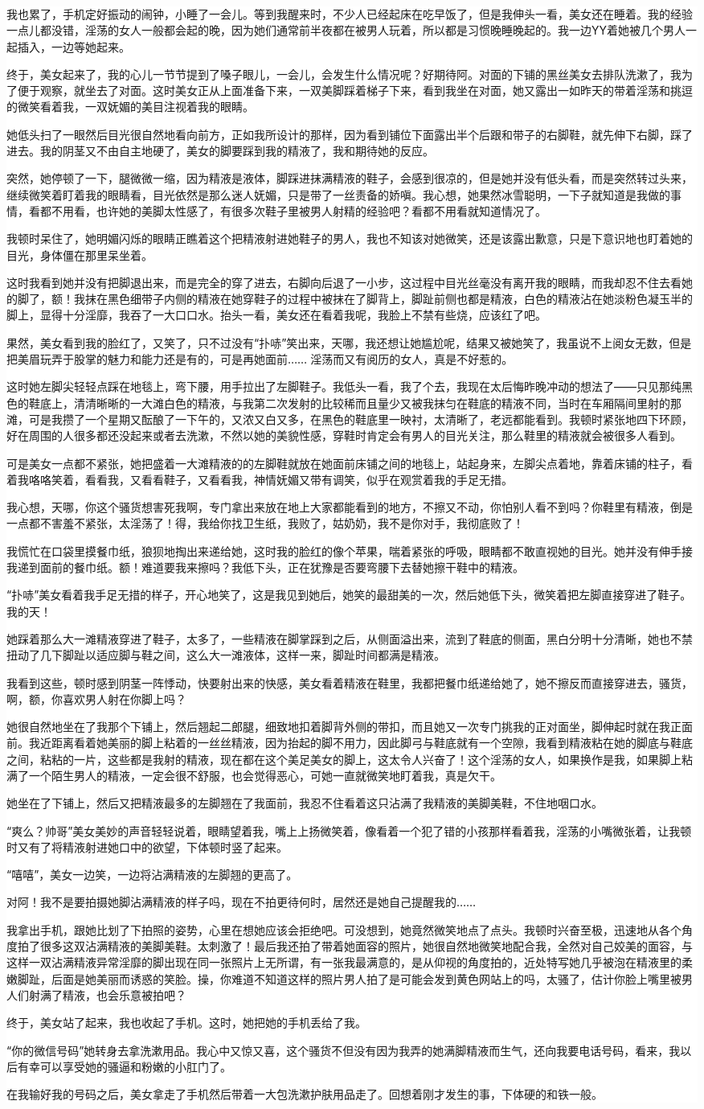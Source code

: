 我也累了，手机定好振动的闹钟，小睡了一会儿。等到我醒来时，不少人已经起床在吃早饭了，但是我伸头一看，美女还在睡着。我的经验一点儿都没错，淫荡的女人一般都会起的晚，因为她们通常前半夜都在被男人玩着，所以都是习惯晚睡晚起的。我一边YY着她被几个男人一起插入，一边等她起来。

终于，美女起来了，我的心儿一节节提到了嗓子眼儿，一会儿，会发生什么情况呢？好期待阿。对面的下铺的黑丝美女去排队洗漱了，我为了便于观察，就坐去了对面。这时美女正从上面准备下来，一双美脚踩着梯子下来，看到我坐在对面，她又露出一如昨天的带着淫荡和挑逗的微笑看着我，一双妩媚的美目注视着我的眼睛。

她低头扫了一眼然后目光很自然地看向前方，正如我所设计的那样，因为看到铺位下面露出半个后跟和带子的右脚鞋，就先伸下右脚，踩了进去。我的阴茎又不由自主地硬了，美女的脚要踩到我的精液了，我和期待她的反应。

突然，她停顿了一下，腿微微一缩，因为精液是液体，脚踩进抹满精液的鞋子，会感到很凉的，但是她并没有低头看，而是突然转过头来，继续微笑着盯着我的眼睛看，目光依然是那么迷人妩媚，只是带了一丝责备的娇嗔。我心想，她果然冰雪聪明，一下子就知道是我做的事情，看都不用看，也许她的美脚太性感了，有很多次鞋子里被男人射精的经验吧？看都不用看就知道情况了。

我顿时呆住了，她明媚闪烁的眼睛正瞧着这个把精液射进她鞋子的男人，我也不知该对她微笑，还是该露出歉意，只是下意识地也盯着她的目光，身体僵在那里呆坐着。

这时我看到她并没有把脚退出来，而是完全的穿了进去，右脚向后退了一小步，这过程中目光丝毫没有离开我的眼睛，而我却忍不住去看她的脚了，额！我抹在黑色细带子内侧的精液在她穿鞋子的过程中被抹在了脚背上，脚趾前侧也都是精液，白色的精液沾在她淡粉色凝玉半的脚上，显得十分淫靡，我吞了一大口口水。抬头一看，美女还在看着我呢，我脸上不禁有些烧，应该红了吧。

果然，美女看到我的脸红了，又笑了，只不过没有“扑哧”笑出来，天哪，我还想让她尴尬呢，结果又被她笑了，我虽说不上阅女无数，但是把美眉玩弄于股掌的魅力和能力还是有的，可是再她面前…… 淫荡而又有阅历的女人，真是不好惹的。

这时她左脚尖轻轻点踩在地毯上，弯下腰，用手拉出了左脚鞋子。我低头一看，我了个去，我现在太后悔昨晚冲动的想法了——只见那纯黑色的鞋底上，清清晰晰的一大滩白色的精液，与我第二次发射的比较稀而且量少又被我抹匀在鞋底的精液不同，当时在车厢隔间里射的那滩，可是我攒了一个星期又酝酿了一下午的，又浓又白又多，在黑色的鞋底里一映衬，太清晰了，老远都能看到。我顿时紧张地四下环顾，好在周围的人很多都还没起来或者去洗漱，不然以她的美貌性感，穿鞋时肯定会有男人的目光关注，那么鞋里的精液就会被很多人看到。

可是美女一点都不紧张，她把盛着一大滩精液的的左脚鞋就放在她面前床铺之间的地毯上，站起身来，左脚尖点着地，靠着床铺的柱子，看着我咯咯笑着，看看我，又看看鞋子，又看看我，神情妩媚又带有调笑，似乎在观赏着我的手足无措。

我心想，天哪，你这个骚货想害死我啊，专门拿出来放在地上大家都能看到的地方，不擦又不动，你怕别人看不到吗？你鞋里有精液，倒是一点都不害羞不紧张，太淫荡了！得，我给你找卫生纸，我败了，姑奶奶，我不是你对手，我彻底败了！

我慌忙在口袋里摸餐巾纸，狼狈地掏出来递给她，这时我的脸红的像个苹果，喘着紧张的呼吸，眼睛都不敢直视她的目光。她并没有伸手接我递到面前的餐巾纸。额！难道要我来擦吗？我低下头，正在犹豫是否要弯腰下去替她擦干鞋中的精液。

“扑哧”美女看着我手足无措的样子，开心地笑了，这是我见到她后，她笑的最甜美的一次，然后她低下头，微笑着把左脚直接穿进了鞋子。我的天！

她踩着那么大一滩精液穿进了鞋子，太多了，一些精液在脚掌踩到之后，从侧面溢出来，流到了鞋底的侧面，黑白分明十分清晰，她也不禁扭动了几下脚趾以适应脚与鞋之间，这么大一滩液体，这样一来，脚趾时间都满是精液。

我看到这些，顿时感到阴茎一阵悸动，快要射出来的快感，美女看着精液在鞋里，我都把餐巾纸递给她了，她不擦反而直接穿进去，骚货，啊，额，你喜欢男人射在你脚上吗？

她很自然地坐在了我那个下铺上，然后翘起二郎腿，细致地扣着脚背外侧的带扣，而且她又一次专门挑我的正对面坐，脚伸起时就在我正面前。我近距离看着她美丽的脚上粘着的一丝丝精液，因为抬起的脚不用力，因此脚弓与鞋底就有一个空隙，我看到精液粘在她的脚底与鞋底之间，粘粘的一片，这些都是我射的精液，现在都在这个美足美女的脚上，这太令人兴奋了！这个淫荡的女人，如果换作是我，如果脚上粘满了一个陌生男人的精液，一定会很不舒服，也会觉得恶心，可她一直就微笑地盯着我，真是欠干。

她坐在了下铺上，然后又把精液最多的左脚翘在了我面前，我忍不住看着这只沾满了我精液的美脚美鞋，不住地咽口水。

“爽么？帅哥”美女美妙的声音轻轻说着，眼睛望着我，嘴上上扬微笑着，像看着一个犯了错的小孩那样看着我，淫荡的小嘴微张着，让我顿时又有了将精液射进她口中的欲望，下体顿时竖了起来。

“嘻嘻”，美女一边笑，一边将沾满精液的左脚翘的更高了。

对阿！我不是要拍摄她脚沾满精液的样子吗，现在不拍更待何时，居然还是她自己提醒我的……

我拿出手机，跟她比划了下拍照的姿势，心里在想她应该会拒绝吧。可没想到，她竟然微笑地点了点头。我顿时兴奋至极，迅速地从各个角度拍了很多这双沾满精液的美脚美鞋。太刺激了！最后我还拍了带着她面容的照片，她很自然地微笑地配合我，全然对自己姣美的面容，与这样一双沾满精液异常淫靡的脚出现在同一张照片上无所谓，有一张我最满意的，是从仰视的角度拍的，近处特写她几乎被泡在精液里的柔嫩脚趾，后面是她美丽而诱惑的笑脸。操，你难道不知道这样的照片男人拍了是可能会发到黄色网站上的吗，太骚了，估计你脸上嘴里被男人们射满了精液，也会乐意被拍吧？

终于，美女站了起来，我也收起了手机。这时，她把她的手机丢给了我。

“你的微信号码”她转身去拿洗漱用品。我心中又惊又喜，这个骚货不但没有因为我弄的她满脚精液而生气，还向我要电话号码，看来，我以后有幸可以享受她的骚逼和粉嫩的小肛门了。

在我输好我的号码之后，美女拿走了手机然后带着一大包洗漱护肤用品走了。回想着刚才发生的事，下体硬的和铁一般。
